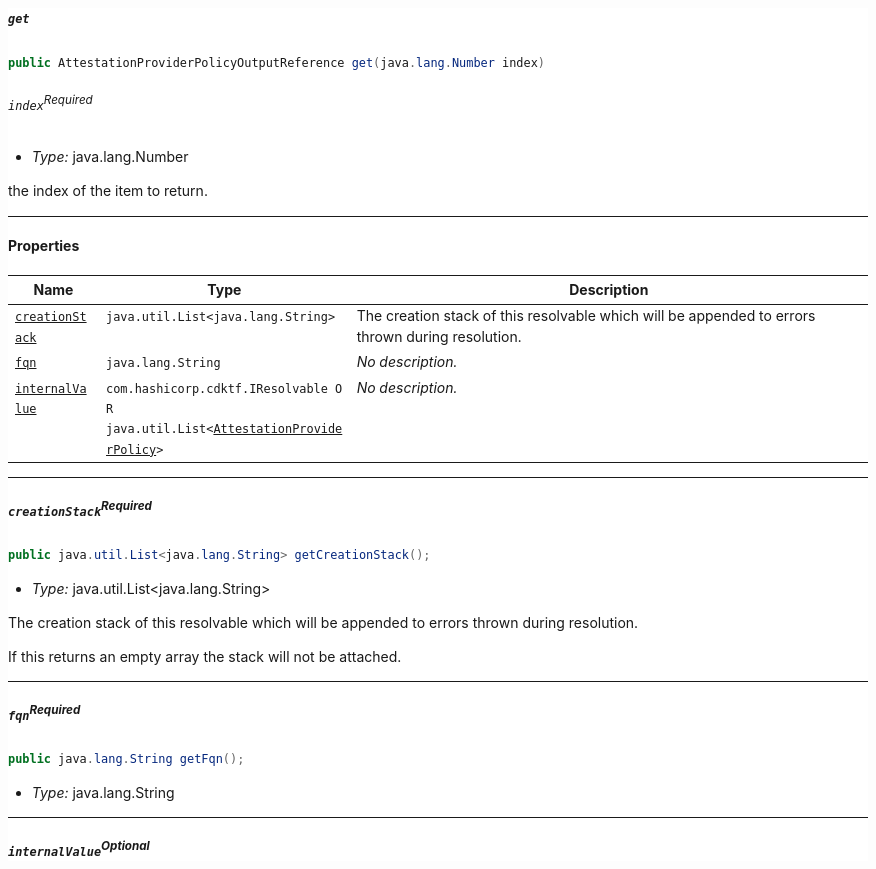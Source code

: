 ##### `get` <a name="get" id="@cdktf/provider-azurerm.attestationProvider.AttestationProviderPolicyList.get"></a>

```java
public AttestationProviderPolicyOutputReference get(java.lang.Number index)
```

###### `index`<sup>Required</sup> <a name="index" id="@cdktf/provider-azurerm.attestationProvider.AttestationProviderPolicyList.get.parameter.index"></a>

- *Type:* java.lang.Number

the index of the item to return.

---


#### Properties <a name="Properties" id="Properties"></a>

| **Name** | **Type** | **Description** |
| --- | --- | --- |
| <code><a href="#@cdktf/provider-azurerm.attestationProvider.AttestationProviderPolicyList.property.creationStack">creationStack</a></code> | <code>java.util.List<java.lang.String></code> | The creation stack of this resolvable which will be appended to errors thrown during resolution. |
| <code><a href="#@cdktf/provider-azurerm.attestationProvider.AttestationProviderPolicyList.property.fqn">fqn</a></code> | <code>java.lang.String</code> | *No description.* |
| <code><a href="#@cdktf/provider-azurerm.attestationProvider.AttestationProviderPolicyList.property.internalValue">internalValue</a></code> | <code>com.hashicorp.cdktf.IResolvable OR java.util.List<<a href="#@cdktf/provider-azurerm.attestationProvider.AttestationProviderPolicy">AttestationProviderPolicy</a>></code> | *No description.* |

---

##### `creationStack`<sup>Required</sup> <a name="creationStack" id="@cdktf/provider-azurerm.attestationProvider.AttestationProviderPolicyList.property.creationStack"></a>

```java
public java.util.List<java.lang.String> getCreationStack();
```

- *Type:* java.util.List<java.lang.String>

The creation stack of this resolvable which will be appended to errors thrown during resolution.

If this returns an empty array the stack will not be attached.

---

##### `fqn`<sup>Required</sup> <a name="fqn" id="@cdktf/provider-azurerm.attestationProvider.AttestationProviderPolicyList.property.fqn"></a>

```java
public java.lang.String getFqn();
```

- *Type:* java.lang.String

---

##### `internalValue`<sup>Optional</sup> <a name="internalValue" id="@cdktf/provider-azurerm.attestationProvider.AttestationProviderPolicyList.property.internalValue"></a>
